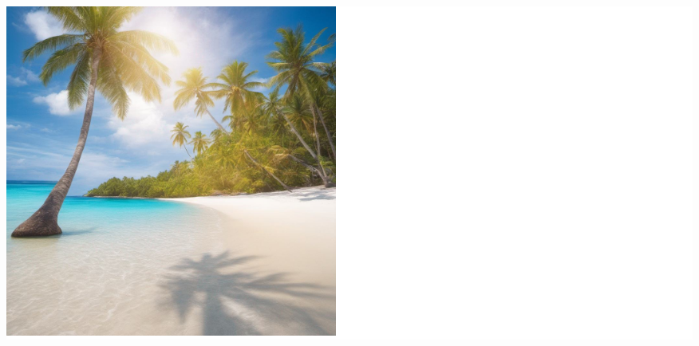 <img src="imgs_sdxl/3_Serene_beach_scene_with_crystal_clear_water_and_white_sand,_tropical_palm_trees_swaying_in_the_breeze,_perfect_paradise,_seascape_1.jpg" width="48%" alt="SD XL">